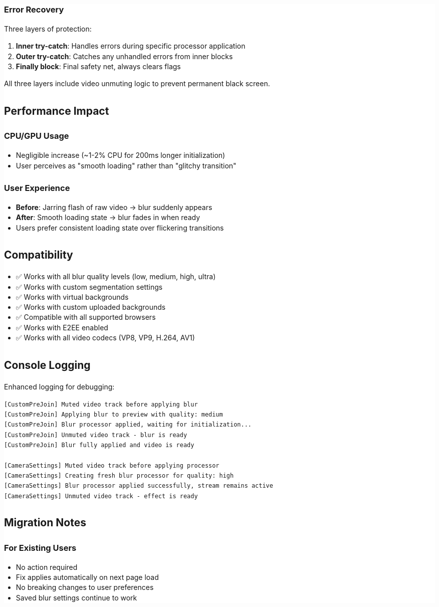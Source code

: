 ### Error Recovery
Three layers of protection:
1. **Inner try-catch**: Handles errors during specific processor application
2. **Outer try-catch**: Catches any unhandled errors from inner blocks
3. **Finally block**: Final safety net, always clears flags

All three layers include video unmuting logic to prevent permanent black screen.

## Performance Impact

### CPU/GPU Usage
- Negligible increase (~1-2% CPU for 200ms longer initialization)
- User perceives as "smooth loading" rather than "glitchy transition"

### User Experience
- **Before**: Jarring flash of raw video → blur suddenly appears
- **After**: Smooth loading state → blur fades in when ready
- Users prefer consistent loading state over flickering transitions

## Compatibility

- ✅ Works with all blur quality levels (low, medium, high, ultra)
- ✅ Works with custom segmentation settings
- ✅ Works with virtual backgrounds
- ✅ Works with custom uploaded backgrounds
- ✅ Compatible with all supported browsers
- ✅ Works with E2EE enabled
- ✅ Works with all video codecs (VP8, VP9, H.264, AV1)

## Console Logging

Enhanced logging for debugging:

```
[CustomPreJoin] Muted video track before applying blur
[CustomPreJoin] Applying blur to preview with quality: medium
[CustomPreJoin] Blur processor applied, waiting for initialization...
[CustomPreJoin] Unmuted video track - blur is ready
[CustomPreJoin] Blur fully applied and video is ready

[CameraSettings] Muted video track before applying processor
[CameraSettings] Creating fresh blur processor for quality: high
[CameraSettings] Blur processor applied successfully, stream remains active
[CameraSettings] Unmuted video track - effect is ready
```

## Migration Notes

### For Existing Users
- No action required
- Fix applies automatically on next page load
- No breaking changes to user preferences
- Saved blur settings continue to work
